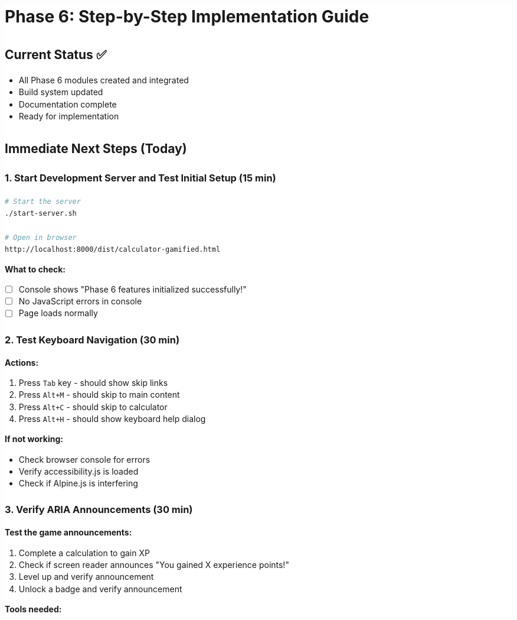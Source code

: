 # Phase 6: Step-by-Step Implementation Guide

## Current Status ✅

- All Phase 6 modules created and integrated
- Build system updated
- Documentation complete
- Ready for implementation

## Immediate Next Steps (Today)

### 1. Start Development Server and Test Initial Setup (15 min)

```bash
# Start the server
./start-server.sh

# Open in browser
http://localhost:8000/dist/calculator-gamified.html
```

**What to check:**

- [ ] Console shows "Phase 6 features initialized successfully!"
- [ ] No JavaScript errors in console
- [ ] Page loads normally

### 2. Test Keyboard Navigation (30 min)

**Actions:**

1. Press `Tab` key - should show skip links
2. Press `Alt+M` - should skip to main content
3. Press `Alt+C` - should skip to calculator
4. Press `Alt+H` - should show keyboard help dialog

**If not working:**

- Check browser console for errors
- Verify accessibility.js is loaded
- Check if Alpine.js is interfering

### 3. Verify ARIA Announcements (30 min)

**Test the game announcements:**

1. Complete a calculation to gain XP
2. Check if screen reader announces "You gained X experience points!"
3. Level up and verify announcement
4. Unlock a badge and verify announcement

**Tools needed:**

